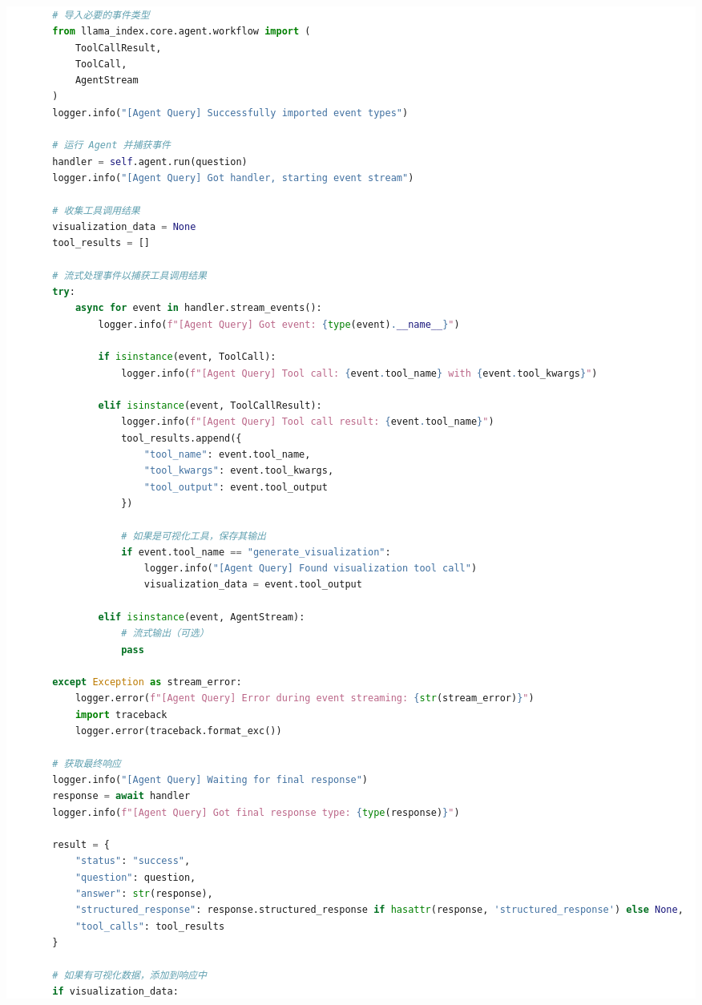 ```python
        # 导入必要的事件类型
        from llama_index.core.agent.workflow import (
            ToolCallResult,
            ToolCall,
            AgentStream
        )
        logger.info("[Agent Query] Successfully imported event types")
        
        # 运行 Agent 并捕获事件
        handler = self.agent.run(question)
        logger.info("[Agent Query] Got handler, starting event stream")
        
        # 收集工具调用结果
        visualization_data = None
        tool_results = []
        
        # 流式处理事件以捕获工具调用结果
        try:
            async for event in handler.stream_events():
                logger.info(f"[Agent Query] Got event: {type(event).__name__}")
                
                if isinstance(event, ToolCall):
                    logger.info(f"[Agent Query] Tool call: {event.tool_name} with {event.tool_kwargs}")
                
                elif isinstance(event, ToolCallResult):
                    logger.info(f"[Agent Query] Tool call result: {event.tool_name}")
                    tool_results.append({
                        "tool_name": event.tool_name,
                        "tool_kwargs": event.tool_kwargs,
                        "tool_output": event.tool_output
                    })
                    
                    # 如果是可视化工具，保存其输出
                    if event.tool_name == "generate_visualization":
                        logger.info("[Agent Query] Found visualization tool call")
                        visualization_data = event.tool_output
                
                elif isinstance(event, AgentStream):
                    # 流式输出（可选）
                    pass
        
        except Exception as stream_error:
            logger.error(f"[Agent Query] Error during event streaming: {str(stream_error)}")
            import traceback
            logger.error(traceback.format_exc())
        
        # 获取最终响应
        logger.info("[Agent Query] Waiting for final response")
        response = await handler
        logger.info(f"[Agent Query] Got final response type: {type(response)}")
        
        result = {
            "status": "success",
            "question": question,
            "answer": str(response),
            "structured_response": response.structured_response if hasattr(response, 'structured_response') else None,
            "tool_calls": tool_results
        }
        
        # 如果有可视化数据，添加到响应中
        if visualization_data:
```